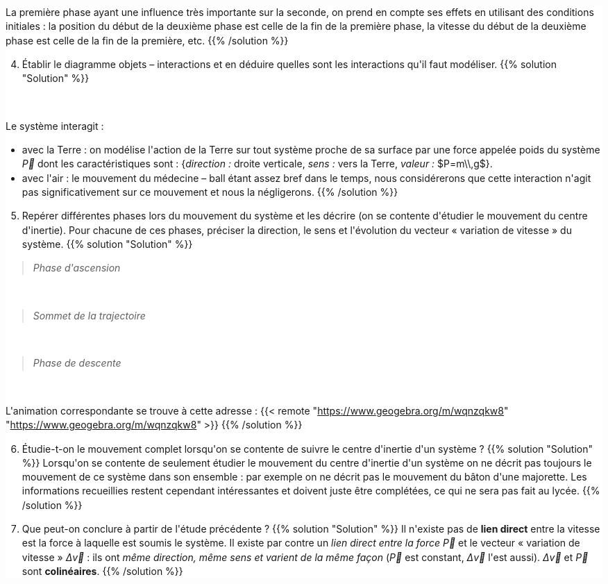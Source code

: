 La première phase ayant une influence très importante sur la seconde, on prend en compte ses effets en utilisant des conditions initiales : la position du début de la deuxième phase est celle de la fin de la première phase, la vitesse du début de la deuxième phase est celle de la fin de la première, etc.
{{% /solution %}}

4. Établir le diagramme objets – interactions et en déduire quelles sont les interactions qu'il faut modéliser.
{{% solution "Solution" %}}
<img src="/premieres-pc/chap-11/chap-11-2/chap-09-03-1.png" alt="" width="60%" />

Le système interagit :

- avec la Terre : on modélise l'action de la Terre sur tout système proche de sa surface par une force appelée poids du système $\vec{P}$ dont les caractéristiques sont : {*direction :* droite verticale, *sens :* vers la Terre, *valeur :* $P=m\\,g$}.
- avec l'air : le mouvement du médecine – ball étant assez bref dans le temps, nous considérerons que cette interaction n'agit pas significativement sur ce mouvement et nous la négligerons.
{{% /solution %}}

5. Repérer différentes phases lors du mouvement du système et les décrire (on se contente d'étudier le mouvement du centre d'inertie). Pour chacune de ces phases, préciser la direction, le sens et l'évolution du vecteur « variation de vitesse » du système.
{{% solution "Solution" %}}

> *Phase d'ascension*
<img src="/premieres-pc/chap-11/chap-11-2/chap-09-03-2.png" alt="" width="" />

> *Sommet de la trajectoire*
<img src="/premieres-pc/chap-11/chap-11-2/chap-09-03-7.png" alt="" width="10%" />

> *Phase de descente*
<img src="/premieres-pc/chap-11/chap-11-2/chap-09-03-8.png" alt="" width="10%" />

L'animation correspondante se trouve à cette adresse : {{< remote "https://www.geogebra.org/m/wqnzqkw8" "https://www.geogebra.org/m/wqnzqkw8" >}}
{{% /solution %}}

6. Étudie-t-on le mouvement complet lorsqu'on se contente de suivre le centre d'inertie d'un système ?
{{% solution "Solution" %}}
Lorsqu'on se contente de seulement étudier le mouvement du centre d'inertie d'un système on ne décrit pas toujours le mouvement de ce système dans son ensemble : par exemple on ne décrit pas le mouvement du bâton d'une majorette. Les informations recueillies restent cependant intéressantes et doivent juste être complétées, ce qui ne sera pas fait au lycée.
{{% /solution %}}

7. Que peut-on conclure à partir de l'étude précédente ?
{{% solution "Solution" %}}
Il n'existe pas de **lien direct** entre la vitesse est la force à laquelle est soumis le système. Il existe par contre un *lien direct entre la force* $\vec{P}$ et le vecteur « variation de vitesse » $\Delta \vec{v}$ : ils ont *même direction, même sens et varient de la même façon* ($\vec{P}$ est constant, $\Delta \vec{v}$ l'est aussi). $\Delta \vec{v}$ et $\vec{P}$ sont **colinéaires**.
{{% /solution %}}
